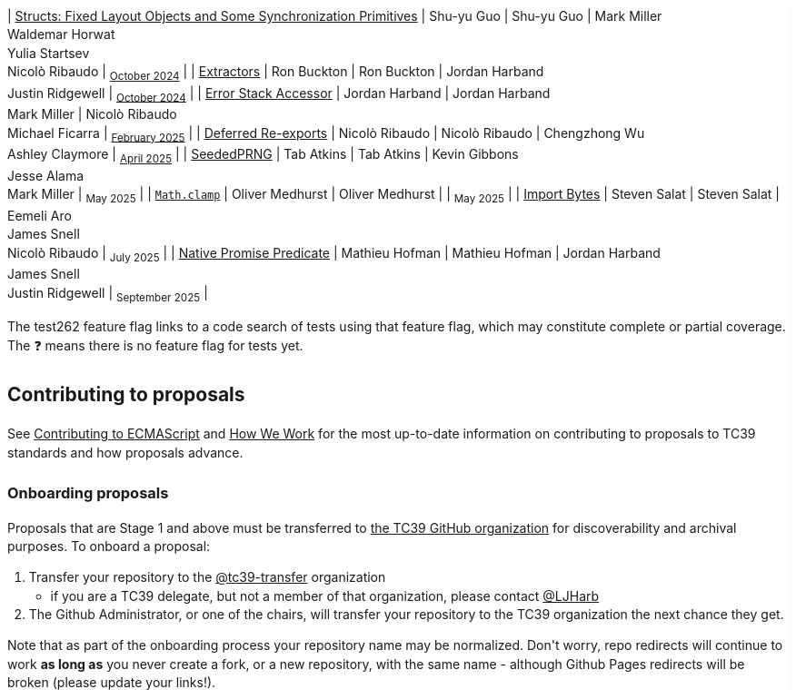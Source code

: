 | [Structs: Fixed Layout Objects and Some Synchronization Primitives][structs]   | Shu-yu Guo                                            | Shu-yu Guo                                          | Mark Miller<br />Waldemar Horwat<br />Yulia Startsev<br />Nicolò Ribaudo | <sub>[October&nbsp;2024][structs-notes]</sub>                         |
| [Extractors][extractors]                                                       | Ron Buckton                                           | Ron Buckton                                                                       | Jordan Harband<br />Justin Ridgewell       | <sub>[October&nbsp;2024][extractors-notes]</sub>                      |
| [Error Stack Accessor][stack-accessor]                                         | Jordan Harband                                        | Jordan Harband<br />Mark Miller                                                   | Nicolò Ribaudo<br />Michael Ficarra        | <sub>[February&nbsp;2025][stack-accessor-notes]</sub>                 |
| [Deferred Re-exports][deferred-reexport]                                       | Nicolò Ribaudo                                        | Nicolò Ribaudo                                                                    | Chengzhong Wu<br />Ashley Claymore         | <sub>[April&nbsp;2025][deferred-reexport-notes]</sub>                 |
| [SeededPRNG][seeded-randoms]                                                   | Tab Atkins                                            | Tab Atkins                                                                        | Kevin Gibbons<br />Jesse Alama<br />Mark Miller | <sub>May&nbsp;2025</sub>                                         |
| [`Math.clamp`][clamp]                                                          | Oliver Medhurst                                       | Oliver Medhurst                                                                   |                                            | <sub>May&nbsp;2025</sub>                                              |
| [Import Bytes][import-bytes]                                                   | Steven Salat                                          | Steven Salat                                                                      | Eemeli Aro<br />James Snell<br />Nicolò Ribaudo | <sub>July&nbsp;2025</sub>                                        |
| [Native Promise Predicate][native-promise-predicate]                           | Mathieu Hofman                                        | Mathieu Hofman                                                                    | Jordan Harband<br />James Snell<br />Justin Ridgewell | <sub>September&nbsp;2025</sub>                             |

The test262 feature flag links to a code search of tests using that feature flag, which may constitute complete or partial coverage.
The :question: means there is no feature flag for tests yet.

## Contributing to proposals

See [Contributing to ECMAScript](https://github.com/tc39/ecma262/blob/HEAD/CONTRIBUTING.md) and [How We Work](https://github.com/tc39/how-we-work/blob/main/README.md#proposals) for the most up-to-date information on contributing to proposals to TC39 standards and how proposals advance.

### Onboarding proposals

Proposals that are Stage 1 and above must be transferred to [the TC39 GitHub organization](https://github.com/tc39) for discoverability and archival purposes. To onboard a proposal:

1. Transfer your repository to the [@tc39-transfer](http://github.com/tc39-transfer) organization
   * if you are a TC39 delegate, but not a member of that organization, please contact [@LJHarb](https://github.com/ljharb)
2. The Github Administrator, or one of the chairs, will transfer your repository to the TC39 organization the next chance they get.

Note that as part of the onboarding process your repository name may be normalized. Don't worry, repo redirects will continue to work **as long as** you never create a fork, or a new repository, with the same name - although Github Pages redirects will be broken (please update your links!).

[regexp-legacy]: https://github.com/tc39/proposal-regexp-legacy-features
[regexp-legacy-notes]: https://github.com/tc39/notes/blob/HEAD/meetings/2017-05/may-25.md#15ia-regexp-legacy-features-for-stage-3
[tests-regexp-legacy]: https://github.com/tc39/test262/search?l=JavaScript&q=legacy-regexp
[function-sent]: https://github.com/tc39/proposal-function.sent
[function-sent-notes]: https://github.com/tc39/notes/blob/HEAD/meetings/2019-07/july-23.md#making-functionsent-inactive
[decorators]: https://github.com/tc39/proposal-decorators
[decorators-notes]: https://github.com/tc39/notes/blob/HEAD/meetings/2022-03/mar-28.md#decorators-for-stage-3
[decorators-tests]: https://github.com/tc39/test262/search?l=JavaScript&q=decorators
[decorators-testplan]: https://github.com/tc39/test262/issues/4042
[shadowrealm]: https://github.com/tc39/proposal-shadowrealm
[realms-notes]: https://github.com/tc39/notes/blob/HEAD/meetings/2024-02/feb-7.md#shadowrealms-update
[realms-tests]: https://github.com/tc39/test262/search?l=JavaScript&q=ShadowRealm
[temporal]: https://github.com/tc39/proposal-temporal
[temporal-notes]: https://github.com/tc39/notes/blob/HEAD/meetings/2024-07/july-30.md#temporal-update--bug-fixes
[temporal-tests]: https://github.com/tc39/test262/search?l=JavaScript&q=Temporal
[temporal-testplan]: https://github.com/tc39/test262/issues/3002
[throw-expressions]: https://github.com/tc39/proposal-throw-expressions
[throw-expressions-notes]: https://github.com/tc39/notes/blob/main/meetings/2024-02/feb-8.md#throw-expressions-update-or-stage-27
[censorship]: https://github.com/tc39/proposal-function-implementation-hiding
[censorship-notes]: https://github.com/tc39/notes/blob/HEAD/meetings/2020-06/june-2.md#function-implementation-hiding-for-stage-3
[richer-keys]: https://github.com/tc39/proposal-richer-keys

[richer-keys-notes]: https://github.com/tc39/notes/blob/HEAD/meetings/2019-01/jan-30.md#richer-keys-for-stage-2
[resource-management]: https://github.com/tc39/proposal-explicit-resource-management
[resource-management-notes]: https://github.com/tc39/notes/blob/HEAD/meetings/2022-11/dec-01.md#explicit-resource-management-for-stage-3
[resource-management-tests]: https://github.com/tc39/test262/search?l=JavaScript&q=explicit-resource-management
[async-resource-management]: https://github.com/tc39/proposal-async-explicit-resource-management
[standard-library]: https://github.com/tc39/proposal-javascript-standard-library
[standard-library-notes]: https://github.com/tc39/notes/blob/HEAD/meetings/2018-07/july-26.md#javascript-standard-library
[collection-rekey]: https://github.com/tc39/proposal-collection-normalization
[async-iterator-helpers]: https://github.com/tc39/proposal-async-iterator-helpers
[async-iterator-helpers-notes]: https://github.com/tc39/notes/blob/main/meetings/2023-01/jan-31.md#parallel-async-iterators-via-a-tweak-to-iterator-helpers
[private-declarations]: https://github.com/tc39/proposal-private-declarations
[isTemplateObject]: https://github.com/tc39/proposal-array-is-template-object
[isTemplateObject-notes]: https://github.com/tc39/notes/blob/main/meetings/2024-04/april-10.md#arrayistemplateobject-next-steps
[upsert]: https://github.com/tc39/proposal-upsert
[upsert-notes]: https://github.com/tc39/notes/blob/main/meetings/2025-04/april-14.md#upsert-for-stage-27
[upsert-testing-plan]: https://github.com/tc39/test262/issues/4470
[Dynamic Import Host Adjustment]: https://github.com/tc39/proposal-dynamic-import-host-adjustment
[Dynamic Import Host Adjustment notes]: https://github.com/tc39/notes/blob/HEAD/meetings/2019-12/december-5.md#dynamic-import-host-adjustment-for-stage-2
[json-parse-source]: https://github.com/tc39/proposal-json-parse-with-source
[json-parse-source-notes]: https://github.com/tc39/notes/blob/main/meetings/2022-07/jul-19.md#conclusiondecision-2
[json-parse-source-tests]: https://github.com/tc39/test262/search?l=JavaScript&q=json-parse-with-source
[json-parse-testplan]: https://github.com/tc39/test262/issues/4096
[module-expressions]: https://github.com/tc39/proposal-module-expressions
[module-expressions-notes]: https://github.com/tc39/notes/blob/HEAD/meetings/2022-11/dec-01.md#module-expressions
[pipeline]: https://github.com/tc39/proposal-pipeline-operator
[pipe-notes]: https://github.com/tc39/notes/blob/HEAD/meetings/2021-08/aug-31.md#pipeline-operator-for-stage-2
[destructure-private]: https://github.com/tc39/proposal-destructuring-private
[destructure-private-notes]: https://github.com/tc39/notes/blob/HEAD/meetings/2021-12/dec-14.md#destructuring-private-fields
[from-async]: https://github.com/tc39/proposal-array-from-async
[from-async-notes]: https://github.com/tc39/notes/blob/HEAD/meetings/2022-09/sep-14.md#arrayfromasync-for-stage-3
[from-async-tests]: https://github.com/tc39/test262/search?l=JavaScript&q=Array.fromAsync
[regexp-buffer-boundaries]: https://github.com/tc39/proposal-regexp-buffer-boundaries
[regexp-buffer-boundaries-notes]: https://github.com/tc39/notes/blob/HEAD/meetings/2021-12/dec-15.md#regexp-buffer-boundaries-for-stage-2
[decorator-metadata]: https://github.com/tc39/proposal-decorator-metadata
[decorator-metadata-notes]: https://github.com/tc39/notes/blob/HEAD/meetings/2023-05/may-18.md#decorator-metadata-final-spec-text-review-for-stage-3
[decorator-metadata-tests]: https://github.com/tc39/test262/pull/3971
[named-groups-tests]: https://github.com/tc39/test262/search?l=JavaScript&q=regexp-duplicate-named-groups
[string.dedent]: https://github.com/tc39/proposal-string-dedent
[string.dedent-notes]: https://github.com/tc39/notes/blob/HEAD/meetings/2022-06/jun-07.md#stringdedent
[source-phase-imports]: https://github.com/tc39/proposal-source-phase-imports
[source-phase-imports-notes]: https://github.com/tc39/notes/blob/HEAD/meetings/2023-07/july-12.md#source-phase-imports-for-stage-3
[source-phase-imports-tests]: https://github.com/tc39/test262/pull/3980
[json-parse-immutable]: https://github.com/tc39/proposal-json-parseimmutable
[module-declarations]: https://github.com/tc39/proposal-module-declarations
[module-declarations-notes]: https://github.com/tc39/notes/blob/HEAD/meetings/2022-11/dec-01.md#module-declarations
[symbol-predicates]: https://github.com/tc39/proposal-symbol-predicates
[symbol-predicates-notes]: https://github.com/tc39/notes/blob/4c253a989e8da200bc8c351f1e0a557e2a5d73e4/meetings/2023-05/may-15.md?plain=1#L385
[iterator-range]: https://github.com/tc39/proposal-iterator.range
[iterator-range-notes]: https://github.com/tc39/notes/blob/main/meetings/2024-04/april-09.md#iteratorrange-for-stage-27
[async-context]: https://github.com/tc39/proposal-async-context
[async-context-notes]: https://github.com/tc39/notes/blob/main/meetings/2024-04/april-09.md#asynccontext-stage-2-updates
[time-zone-canon]: https://github.com/tc39/proposal-canonical-tz#readme
[time-zone-canon-notes]: https://github.com/tc39/notes/blob/main/meetings/2023-07/july-12.md#time-zone-canonicalization-for-stage-3
[time-zone-canon-tests]: https://github.com/tc39/test262/pull/3837
[lazy-import]: https://github.com/tc39/proposal-defer-import-eval
[lazy-import-notes]: https://github.com/tc39/notes/blob/HEAD/meetings/2025-02/february-18.md#import-defer-for-stage-3
[lazy-import-testplan]: https://github.com/tc39/test262/issues/4111
[joint]: https://github.com/tc39/proposal-joint-iteration
[joint-notes]: https://github.com/tc39/notes/blob/HEAD/meetings/2024-06/june-12.md#joint-iteration-for-stage-27
[joint-testplan]: https://github.com/tc39/test262/issues/4112
[redeclarable-global-eval-vars]: https://github.com/tc39/proposal-redeclarable-global-eval-vars
[redeclarable-global-eval-vars-notes]: https://github.com/tc39/notes/blob/HEAD/meetings/2024-04/april-08.md#make-eval-introduced-global-vars-redeclarable-for-stage-27
[redeclarable-global-eval-vars-testplan]: https://github.com/tc39/test262/issues/4223
[dynamic-code-brand-checks]: https://github.com/tc39/proposal-dynamic-code-brand-checks
[dynamic-code-brand-checks-notes]: https://github.com/tc39/notes/blob/HEAD/meetings/2019-12/december-5.md#dynamic-code-brand-checks-for-stage-2
[error-iserror-tests]: https://github.com/tc39/test262/pull/4266
[sequencing]: https://github.com/tc39/proposal-iterator-sequencing
[sequencing-notes]: https://github.com/tc39/notes/blob/HEAD/meetings/2024-10/october-08.md#iterator-sequencing-for-stage-27
[esm-phase]: https://github.com/tc39/proposal-esm-phase-imports
[esm-phase-notes]: https://github.com/tc39/notes/blob/HEAD/meetings/2024-12/december-04.md#esm-phase-imports-for-stage-27
[discards]: https://github.com/tc39/proposal-discard-binding
[discards-notes]: https://github.com/tc39/notes/blob/HEAD/meetings/2024-06/june-13.md#discard-bindings-update-or-stage-2
[scriptormodule]: https://github.com/tc39/proposal-jobcallback-module
[scriptormodule-notes]: https://github.com/tc39/notes/blob/HEAD/meetings/2024-07/july-31.md#continuation-propagate-active-scriptormodule-with-jobcallback-record
[async-it-helper-notes]: https://github.com/tc39/notes/blob/main/meetings/2024-06/june-11.md#async-iterators-update
[atomics-pause-notes]: https://github.com/tc39/notes/blob/main/meetings/2024-10/october-09.md#atomicspause-for-stage-3
[atomics-pause]: https://github.com/tc39/proposal-atomics-microwait
[atomics-pause-tests]: https://github.com/tc39/test262/pull/4147
[structs]: https://github.com/tc39/proposal-structs
[structs-notes]: https://github.com/tc39/notes/blob/HEAD/meetings/2024-10/october-08.md#structs-and-shared-structs-for-stage-2
[extractors]: https://github.com/tc39/proposal-extractors
[extractors-notes]: https://github.com/tc39/notes/blob/HEAD/meetings/2024-10/october-09.md#extractors-for-stage-2
[chunking]: https://github.com/tc39/proposal-iterator-chunking
[chunking-notes]: https://github.com/tc39/notes/blob/HEAD/meetings/2024-10/october-09.md#iterator-chunking-for-stage-2
[immutable-abs]: https://github.com/tc39/proposal-immutable-arraybuffer
[immutable-abs-notes]: https://github.com/tc39/notes/blob/HEAD/meetings/2025-02/february-18.md#immutable-arraybuffer
[stack-accessor]: https://github.com/tc39/proposal-error-stack-accessor
[stack-accessor-notes]: https://github.com/tc39/notes/blob/HEAD/meetings/2025-02/february-19.md#error-stack-accessor
[nonext-private]: https://github.com/tc39/proposal-nonextensible-applies-to-private
[nonext-private-notes]: https://github.com/tc39/notes/blob/HEAD/meetings/2025-04/april-15.md#non-extensible-applies-to-private-for-stage-1-2-27
[deferred-reexport]: https://github.com/tc39/proposal-deferred-reexports
[deferred-reexport-notes]: https://github.com/tc39/notes/blob/HEAD/meetings/2025-04/april-16.md#export-defer-extracted-from-import-defer-stage-2-update-or-for-stage-1
[seeded-randoms]: https://github.com/tc39/proposal-seeded-random
[seeded-randoms-notes]: https://github.com/tc39/notes/blob/HEAD/meetings/2018-01/jan-23.md#13iif-mathseededrandoms-for-stage-1
[clamp]: https://github.com/tc39/proposal-math-clamp
[clamp-notes]: https://github.com/tc39/notes/blob/HEAD/meetings/2025-02/february-18.md#mathclamp-for-stage-1-or-2
[import-bytes]: https://github.com/styfle/proposal-import-buffer
[native-promise-predicate]: https://github.com/mhofman/proposal-native-promise-predicate